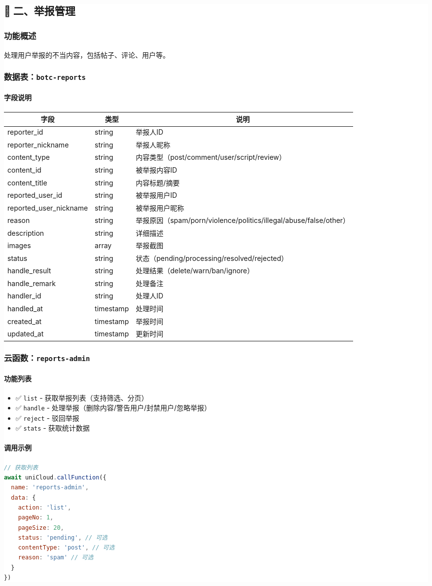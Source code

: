 
## 🚨 二、举报管理

### 功能概述
处理用户举报的不当内容，包括帖子、评论、用户等。

### 数据表：`botc-reports`

#### 字段说明
| 字段 | 类型 | 说明 |
|------|------|------|
| reporter_id | string | 举报人ID |
| reporter_nickname | string | 举报人昵称 |
| content_type | string | 内容类型（post/comment/user/script/review） |
| content_id | string | 被举报内容ID |
| content_title | string | 内容标题/摘要 |
| reported_user_id | string | 被举报用户ID |
| reported_user_nickname | string | 被举报用户昵称 |
| reason | string | 举报原因（spam/porn/violence/politics/illegal/abuse/false/other） |
| description | string | 详细描述 |
| images | array | 举报截图 |
| status | string | 状态（pending/processing/resolved/rejected） |
| handle_result | string | 处理结果（delete/warn/ban/ignore） |
| handle_remark | string | 处理备注 |
| handler_id | string | 处理人ID |
| handled_at | timestamp | 处理时间 |
| created_at | timestamp | 举报时间 |
| updated_at | timestamp | 更新时间 |

### 云函数：`reports-admin`

#### 功能列表
- ✅ `list` - 获取举报列表（支持筛选、分页）
- ✅ `handle` - 处理举报（删除内容/警告用户/封禁用户/忽略举报）
- ✅ `reject` - 驳回举报
- ✅ `stats` - 获取统计数据

#### 调用示例
```javascript
// 获取列表
await uniCloud.callFunction({
  name: 'reports-admin',
  data: {
    action: 'list',
    pageNo: 1,
    pageSize: 20,
    status: 'pending', // 可选
    contentType: 'post', // 可选
    reason: 'spam' // 可选
  }
})
```